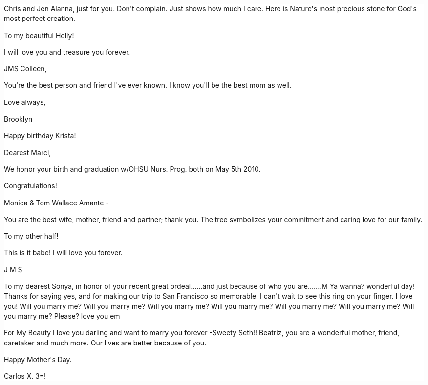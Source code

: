 

 Chris and Jen
 Alanna, just for you. Don't complain. Just shows how much I care.
 Here is Nature's most precious stone for God's most perfect creation.

 

 
 To my beautiful Holly!

 

 I will love you and treasure you forever.

 

 JMS
 Colleen,

 You're the best person and friend I've ever known. I know you'll be the best mom as well. 

 

 Love always,

 Brooklyn

 
 Happy birthday Krista! 
 
 
 Dearest Marci,

 We honor your birth and graduation w/OHSU Nurs. Prog. both on May 5th 2010. 

 Congratulations!

 Monica & Tom Wallace
 Amante - 

 You are the best wife, mother, friend and partner; thank you. The tree symbolizes your commitment and caring love for our family.
 
 
 
 
 To my other half!

 

 This is it babe!  I will love you forever.

 

 J M S

 

 
 To my dearest Sonya, in honor of your recent great ordeal......and just because of who you are.......M
 Ya wanna?
 wonderful day!
 Thanks for saying yes, and for making our trip to San Francisco so memorable. I can't wait to see this ring on your finger. I love you!
 Will you marry me? Will you marry me? Will you marry me? Will you marry me? Will you marry me? Will you marry me? Will you marry me? Please?
 love you em
 
 
 For My Beauty
 I love you darling and want to marry you forever -Sweety Seth!!
 Beatriz, you are a wonderful mother, friend, caretaker and much more.  Our lives are better because of you.

 Happy Mother's Day.

 Carlos X.
 3=!